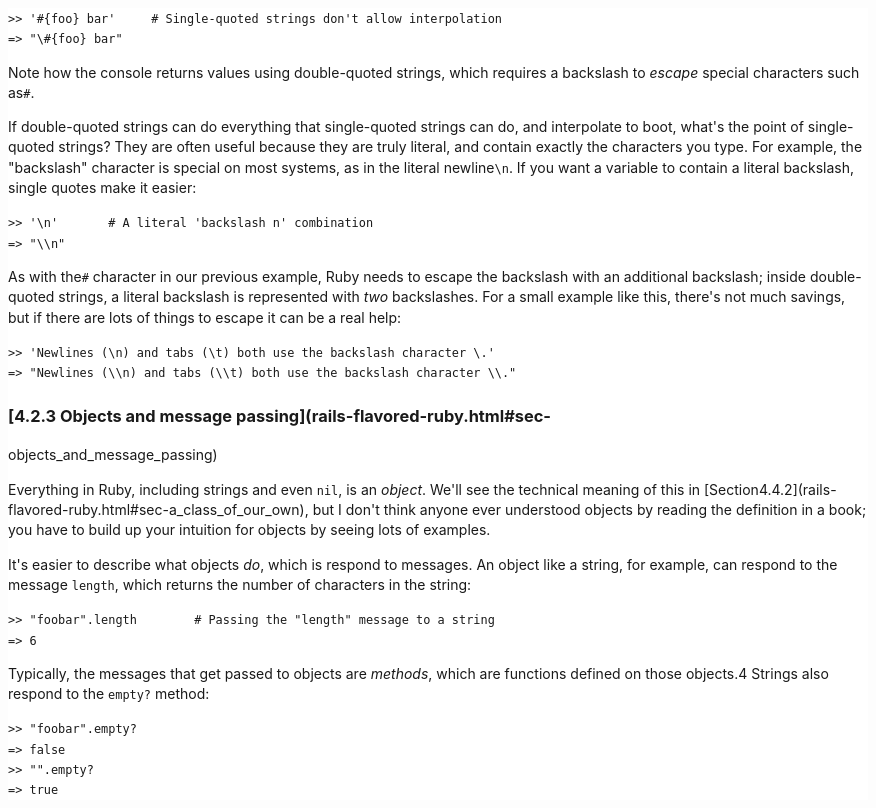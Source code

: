     
    >> '#{foo} bar'     # Single-quoted strings don't allow interpolation
    => "\#{foo} bar"
    

Note how the console returns values using double-quoted strings, which
requires a backslash to _escape_ special characters such
as`#`.

If double-quoted strings can do everything that single-quoted strings can do,
and interpolate to boot, what's the point of single-quoted strings? They are
often useful because they are truly literal, and contain exactly the
characters you type. For example, the "backslash" character is special on most
systems, as in the literal newline`\n`. If you want a
variable to contain a literal backslash, single quotes make it easier:

    
    >> '\n'       # A literal 'backslash n' combination
    => "\\n"
    

As with the`#` character in our previous example, Ruby
needs to escape the backslash with an additional backslash; inside double-
quoted strings, a literal backslash is represented with _two_ backslashes. For
a small example like this, there's not much savings, but if there are lots of
things to escape it can be a real help:

    
    >> 'Newlines (\n) and tabs (\t) both use the backslash character \.'
    => "Newlines (\\n) and tabs (\\t) both use the backslash character \\."
    

### [4.2.3 Objects and message passing](rails-flavored-ruby.html#sec-
objects_and_message_passing)

Everything in Ruby, including strings and even `nil`, is an _object_. We'll
see the technical meaning of this in [Section4.4.2](rails-
flavored-ruby.html#sec-a_class_of_our_own), but I don't think anyone ever
understood objects by reading the definition in a book; you have to build up
your intuition for objects by seeing lots of examples.

It's easier to describe what objects _do_, which is respond to messages. An
object like a string, for example, can respond to the message `length`, which
returns the number of characters in the string:

    
    >> "foobar".length        # Passing the "length" message to a string
    => 6
    

Typically, the messages that get passed to objects are _methods_, which are
functions defined on those objects.4 Strings also respond to the `empty?`
method:

    
    >> "foobar".empty?
    => false
    >> "".empty?
    => true
    